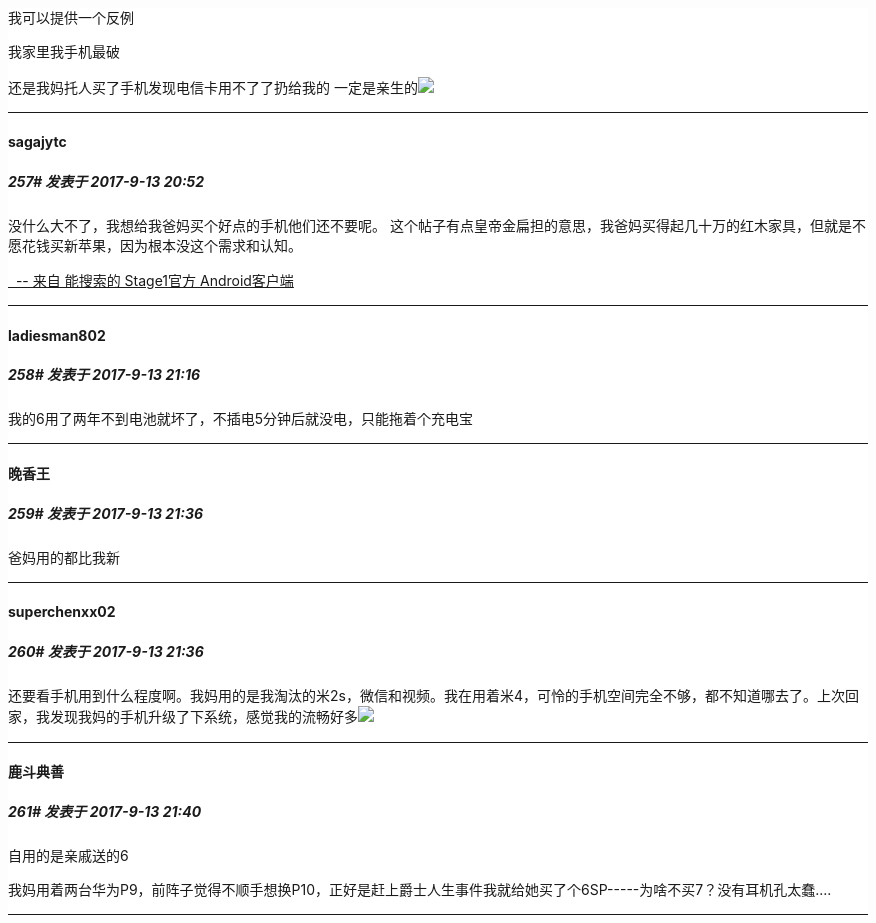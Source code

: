 我可以提供一个反例

我家里我手机最破

还是我妈托人买了手机发现电信卡用不了了扔给我的</blockquote>
一定是亲生的<img src="https://static.saraba1st.com/image/smiley/face2017/066.png" referrerpolicy="no-referrer">


-----

####  sagajytc  
##### 257#       发表于 2017-9-13 20:52


没什么大不了，我想给我爸妈买个好点的手机他们还不要呢。
这个帖子有点皇帝金扁担的意思，我爸妈买得起几十万的红木家具，但就是不愿花钱买新苹果，因为根本没这个需求和认知。

[  -- 来自 能搜索的 Stage1官方 Android客户端](https://bbs.saraba1st.com/2b/thread-1497379-1-1.html)


-----

####  ladiesman802  
##### 258#       发表于 2017-9-13 21:16


我的6用了两年不到电池就坏了，不插电5分钟后就没电，只能拖着个充电宝


-----

####  晚香王  
##### 259#       发表于 2017-9-13 21:36


爸妈用的都比我新


-----

####  superchenxx02  
##### 260#       发表于 2017-9-13 21:36


还要看手机用到什么程度啊。我妈用的是我淘汰的米2s，微信和视频。我在用着米4，可怜的手机空间完全不够，都不知道哪去了。上次回家，我发现我妈的手机升级了下系统，感觉我的流畅好多<img src="https://static.saraba1st.com/image/smiley/face2017/066.png" referrerpolicy="no-referrer">


-----

####  鹿斗典善  
##### 261#       发表于 2017-9-13 21:40


自用的是亲戚送的6


我妈用着两台华为P9，前阵子觉得不顺手想换P10，正好是赶上爵士人生事件我就给她买了个6SP-----为啥不买7？没有耳机孔太蠢....


-----
